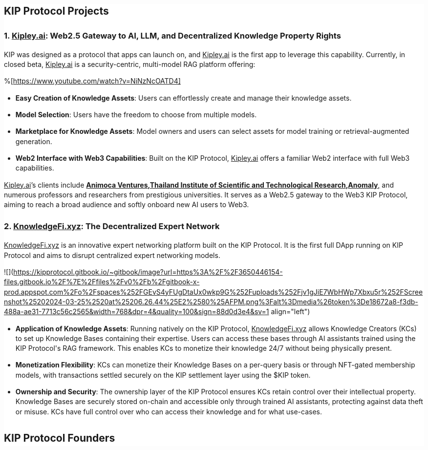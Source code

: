 
## KIP Protocol Projects

### 1\. [**Kipley.ai**](http://Kipley.ai)**: Web2.5 Gateway to AI, LLM, and Decentralized Knowledge Property Rights**

KIP was designed as a protocol that apps can launch on, and [Kipley.ai](http://Kipley.ai) is the first app to leverage this capability. Currently, in closed beta, [Kipley.ai](http://Kipley.ai) is a security-centric, multi-model RAG platform offering:

%[https://www.youtube.com/watch?v=NiNzNcOATD4] 

* **Easy Creation of Knowledge Assets**: Users can effortlessly create and manage their knowledge assets.
    
* **Model Selection**: Users have the freedom to choose from multiple models.
    
* **Marketplace for Knowledge Assets**: Model owners and users can select assets for model training or retrieval-augmented generation.
    
* **Web2 Interface with Web3 Capabilities**: Built on the KIP Protocol, [Kipley.ai](http://Kipley.ai) offers a familiar Web2 interface with full Web3 capabilities.
    

[Kipley.ai](http://Kipley.ai)’s clients include [**Animoca Ventures**](https://kipprotocol.gitbook.io/wp/ii-kip-ecosystem/www.Animoca.ventures)**,**[**Thailand Institu**](https://kipprotocol.gitbook.io/wp/ii-kip-ecosystem/www.Animoca.ventures)[**te of Scientific and Technological Research**](https://www.tistr.or.th/en/)**,**[**Anomaly**,](https://www.tistr.or.th/en/) and numerous professors and researchers from prestigious universities. It serves as a Web2.5 gateway to the Web3 KIP Protocol, aiming to reach a broad audience and softly onboard new AI users to Web3.

### 2\. [**KnowledgeFi.xyz**](http://KnowledgeFi.xyz)**: The Decentralized Expert Network**

[KnowledgeFi.xyz](http://KnowledgeFi.xyz) is an innovative expert networking platform built on the KIP Protocol. It is the first full DApp running on KIP Protocol and aims to disrupt centralized expert networking models.

![](https://kipprotocol.gitbook.io/~gitbook/image?url=https%3A%2F%2F3650446154-files.gitbook.io%2F%7E%2Ffiles%2Fv0%2Fb%2Fgitbook-x-prod.appspot.com%2Fo%2Fspaces%252FGEvS4yFUgDtaUx0wkp9G%252Fuploads%252Fjv1gJiE7WbHWp7Xbxu5r%252FScreenshot%25202024-03-25%2520at%25206.26.44%25E2%2580%25AFPM.png%3Falt%3Dmedia%26token%3De18672a8-f3db-488a-ae31-7713c56c2565&width=768&dpr=4&quality=100&sign=88d0d3e4&sv=1 align="left")

* **Application of Knowledge Assets**: Running natively on the KIP Protocol, [KnowledgeFi.xyz](http://KnowledgeFi.xyz) allows Knowledge Creators (KCs) to set up Knowledge Bases containing their expertise. Users can access these bases through AI assistants trained using the KIP Protocol's RAG framework. This enables KCs to monetize their knowledge 24/7 without being physically present.
    
* **Monetization Flexibility**: KCs can monetize their Knowledge Bases on a per-query basis or through NFT-gated membership models, with transactions settled securely on the KIP settlement layer using the $KIP token.
    
* **Ownership and Security**: The ownership layer of the KIP Protocol ensures KCs retain control over their intellectual property. Knowledge Bases are securely stored on-chain and accessible only through trained AI assistants, protecting against data theft or misuse. KCs have full control over who can access their knowledge and for what use-cases.
    

## KIP Protocol Founders

